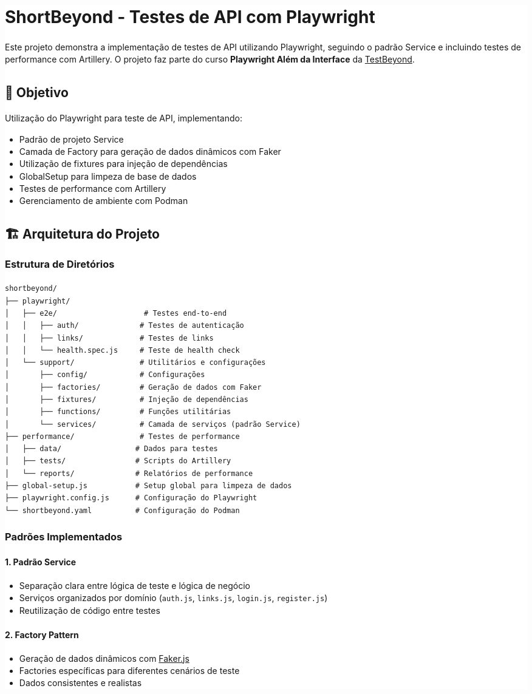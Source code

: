 # ShortBeyond - Testes de API com Playwright

Este projeto demonstra a implementação de testes de API utilizando Playwright, seguindo o padrão Service e incluindo testes de performance com Artillery. O projeto faz parte do curso **Playwright Além da Interface** da [TestBeyond](https://testbeyond.com/cursos/playwright-alem-da-interface).

## 🎯 Objetivo

Utilização do Playwright para teste de API, implementando:
- Padrão de projeto Service
- Camada de Factory para geração de dados dinâmicos com Faker
- Utilização de fixtures para injeção de dependências
- GlobalSetup para limpeza de base de dados
- Testes de performance com Artillery
- Gerenciamento de ambiente com Podman

## 🏗️ Arquitetura do Projeto

### Estrutura de Diretórios

```
shortbeyond/
├── playwright/
│   ├── e2e/                    # Testes end-to-end
│   │   ├── auth/              # Testes de autenticação
│   │   ├── links/             # Testes de links
│   │   └── health.spec.js     # Teste de health check
│   └── support/               # Utilitários e configurações
│       ├── config/            # Configurações
│       ├── factories/         # Geração de dados com Faker
│       ├── fixtures/          # Injeção de dependências
│       ├── functions/         # Funções utilitárias
│       └── services/          # Camada de serviços (padrão Service)
├── performance/               # Testes de performance
│   ├── data/                 # Dados para testes
│   ├── tests/                # Scripts do Artillery
│   └── reports/              # Relatórios de performance
├── global-setup.js           # Setup global para limpeza de dados
├── playwright.config.js      # Configuração do Playwright
└── shortbeyond.yaml          # Configuração do Podman
```

### Padrões Implementados

#### 1. **Padrão Service**
- Separação clara entre lógica de teste e lógica de negócio
- Serviços organizados por domínio (`auth.js`, `links.js`, `login.js`, `register.js`)
- Reutilização de código entre testes

#### 2. **Factory Pattern**
- Geração de dados dinâmicos com [Faker.js](https://fakerjs.dev/)
- Factories específicas para diferentes cenários de teste
- Dados consistentes e realistas
